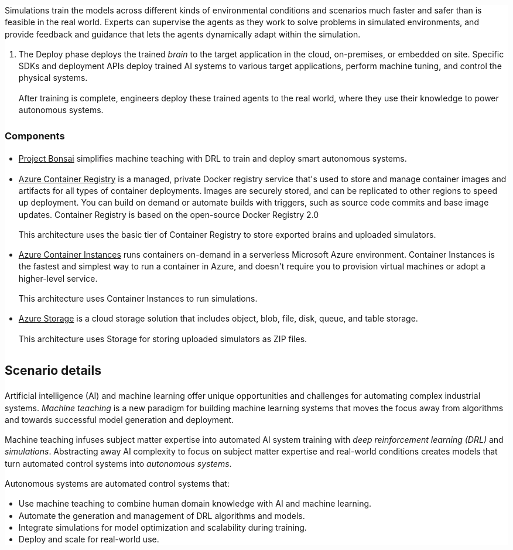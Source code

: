    Simulations train the models across different kinds of environmental conditions and scenarios much faster and safer than is feasible in the real world. Experts can supervise the agents as they work to solve problems in simulated environments, and provide feedback and guidance that lets the agents dynamically adapt within the simulation.

1. The Deploy phase deploys the trained *brain* to the target application in the cloud, on-premises, or embedded on site. Specific SDKs and deployment APIs deploy trained AI systems to various target applications, perform machine tuning, and control the physical systems.

   After training is complete, engineers deploy these trained agents to the real world, where they use their knowledge to power autonomous systems.

### Components

- [Project Bonsai](https://azure.microsoft.com/services/project-bonsai) simplifies machine teaching with DRL to train and deploy smart autonomous systems.
- [Azure Container Registry](https://azure.microsoft.com/services/container-registry) is a managed, private Docker registry service that's used to store and manage container images and artifacts for all types of container deployments. Images are securely stored, and can be replicated to other regions to speed up deployment. You can build on demand or automate builds with triggers, such as source code commits and base image updates. Container Registry is based on the open-source Docker Registry 2.0

  This architecture uses the basic tier of Container Registry to store exported brains and uploaded simulators.
- [Azure Container Instances](https://azure.microsoft.com/services/container-instances) runs containers on-demand in a serverless Microsoft Azure environment. Container Instances is the fastest and simplest way to run a container in Azure, and doesn't require you to provision virtual machines or adopt a higher-level service.

  This architecture uses Container Instances to run simulations.
- [Azure Storage](https://azure.microsoft.com/services/storage) is a cloud storage solution that includes object, blob, file, disk, queue, and table storage.

  This architecture uses Storage for storing uploaded simulators as ZIP files.
  
## Scenario details

Artificial intelligence (AI) and machine learning offer unique opportunities and challenges for automating complex industrial systems. *Machine teaching* is a new paradigm for building machine learning systems that moves the focus away from algorithms and towards successful model generation and deployment.

Machine teaching infuses subject matter expertise into automated AI system training with *deep reinforcement learning (DRL)* and *simulations*. Abstracting away AI complexity to focus on subject matter expertise and real-world conditions creates models that turn automated control systems into *autonomous systems*.

Autonomous systems are automated control systems that:

- Use machine teaching to combine human domain knowledge with AI and machine learning.
- Automate the generation and management of DRL algorithms and models.
- Integrate simulations for model optimization and scalability during training.
- Deploy and scale for real-world use.
